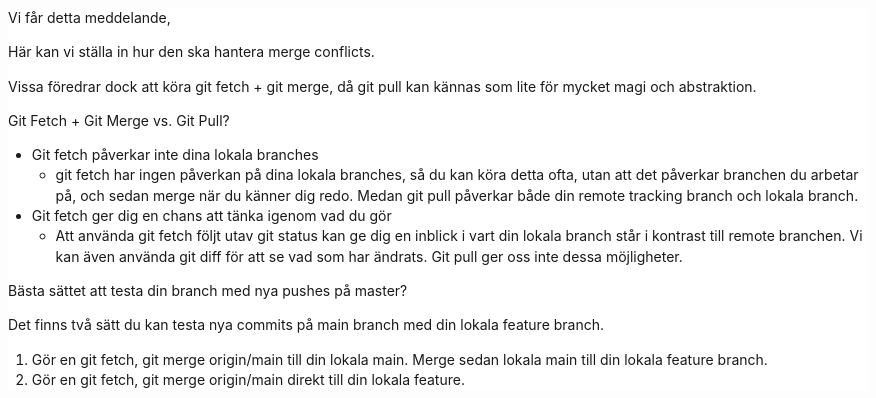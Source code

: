 Vi får detta meddelande,

Här kan vi ställa in hur den ska hantera merge conflicts.

Vissa föredrar dock att köra git fetch + git merge, då git pull kan kännas som lite för mycket magi och abstraktion.

Git Fetch + Git Merge vs. Git Pull?

- Git fetch påverkar inte dina lokala branches
  - git fetch har ingen påverkan på dina lokala branches, så du kan köra detta ofta, utan att det påverkar branchen du arbetar på, och sedan merge när du känner dig redo. Medan git pull påverkar både din remote tracking branch och lokala branch.
- Git fetch ger dig en chans att tänka igenom vad du gör
  - Att använda git fetch följt utav git status kan ge dig en inblick i vart din lokala branch står i kontrast till remote branchen. Vi kan även använda git diff för att se vad som har ändrats.
    Git pull ger oss inte dessa möjligheter.

Bästa sättet att testa din branch med nya pushes på master?

Det finns två sätt du kan testa nya commits på main branch med din lokala feature branch.

1. Gör en git fetch, git merge origin/main till din lokala main. Merge sedan lokala main till din lokala feature branch.
2. Gör en git fetch, git merge origin/main direkt till din lokala feature.

